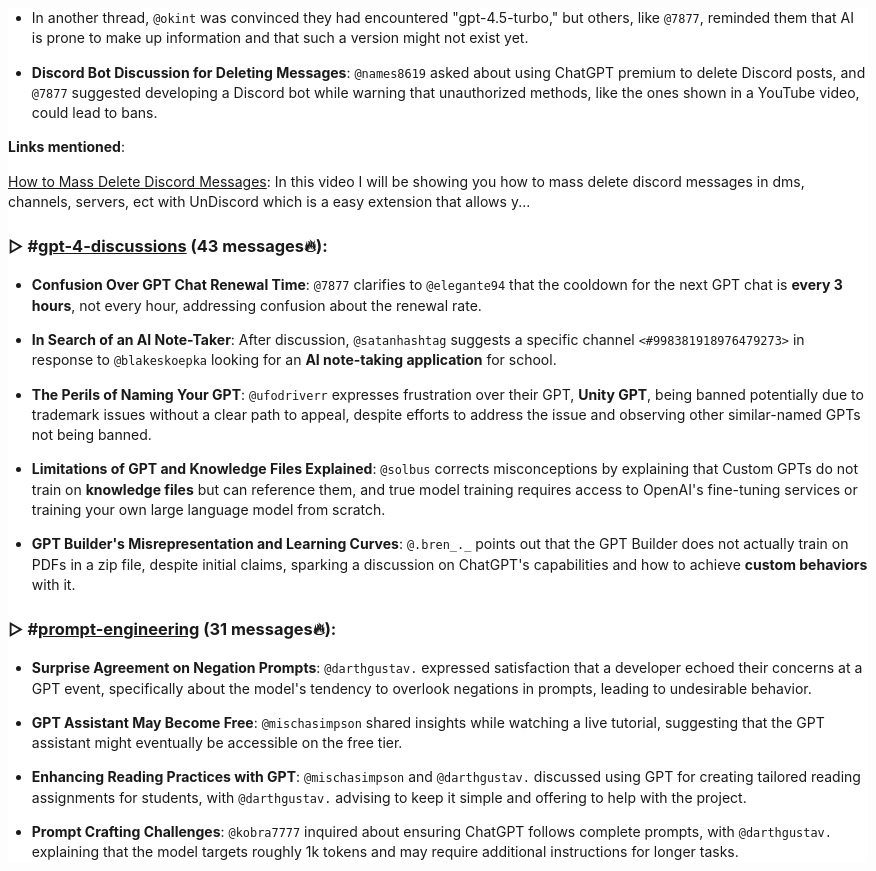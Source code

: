   - In another thread, `@okint` was convinced they had encountered "gpt-4.5-turbo," but others, like `@7877`, reminded them that AI is prone to make up information and that such a version might not exist yet.
    
- **Discord Bot Discussion for Deleting Messages**: `@names8619` asked about using ChatGPT premium to delete Discord posts, and `@7877` suggested developing a Discord bot while warning that unauthorized methods, like the ones shown in a YouTube video, could lead to bans.
  

**Links mentioned**:

[How to Mass Delete Discord Messages](https://www.youtube.com/watch?v=-HH0XuDTlkY): In this video I will be showing you how to mass delete discord messages in dms, channels, servers, ect with UnDiscord which is a easy extension that allows y...

### ▷ #[gpt-4-discussions](https://discord.com/channels/974519864045756446/1001151820170801244/) (43 messages🔥):

- **Confusion Over GPT Chat Renewal Time**: `@7877` clarifies to `@elegante94` that the cooldown for the next GPT chat is **every 3 hours**, not every hour, addressing confusion about the renewal rate.
  
- **In Search of an AI Note-Taker**: After discussion, `@satanhashtag` suggests a specific channel `<#998381918976479273>` in response to `@blakeskoepka` looking for an **AI note-taking application** for school.
  
- **The Perils of Naming Your GPT**: `@ufodriverr` expresses frustration over their GPT, **Unity GPT**, being banned potentially due to trademark issues without a clear path to appeal, despite efforts to address the issue and observing other similar-named GPTs not being banned.
  
- **Limitations of GPT and Knowledge Files Explained**: `@solbus` corrects misconceptions by explaining that Custom GPTs do not train on **knowledge files** but can reference them, and true model training requires access to OpenAI's fine-tuning services or training your own large language model from scratch.
  
- **GPT Builder's Misrepresentation and Learning Curves**: `@.bren_._` points out that the GPT Builder does not actually train on PDFs in a zip file, despite initial claims, sparking a discussion on ChatGPT's capabilities and how to achieve **custom behaviors** with it.
  

### ▷ #[prompt-engineering](https://discord.com/channels/974519864045756446/1046317269069864970/) (31 messages🔥):

- **Surprise Agreement on Negation Prompts**: `@darthgustav.` expressed satisfaction that a developer echoed their concerns at a GPT event, specifically about the model's tendency to overlook negations in prompts, leading to undesirable behavior.
  
- **GPT Assistant May Become Free**: `@mischasimpson` shared insights while watching a live tutorial, suggesting that the GPT assistant might eventually be accessible on the free tier.
  
- **Enhancing Reading Practices with GPT**: `@mischasimpson` and `@darthgustav.` discussed using GPT for creating tailored reading assignments for students, with `@darthgustav.` advising to keep it simple and offering to help with the project.
  
- **Prompt Crafting Challenges**: `@kobra7777` inquired about ensuring ChatGPT follows complete prompts, with `@darthgustav.` explaining that the model targets roughly 1k tokens and may require additional instructions for longer tasks.
  